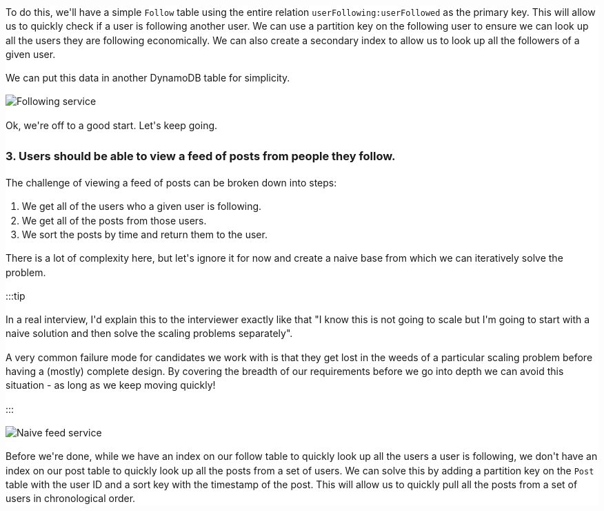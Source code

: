 
To do this, we'll have a simple `Follow` table using the entire relation `userFollowing:userFollowed` as the primary key. This will allow us to quickly check if a user is following another user. We can use a partition key on the following user to ensure we can look up all the users they are following economically. We can also create a secondary index to allow us to look up all the followers of a given user.





We can put this data in another DynamoDB table for simplicity.



![Following service](https://d248djf5mc6iku.cloudfront.net/excalidraw/d770d5747d998bbb9669173698670990)



Ok, we're off to a good start. Let's keep going.




### 3. Users should be able to view a feed of posts from people they follow.





The challenge of viewing a feed of posts can be broken down into steps:





1. We get all of the users who a given user is following.
2. We get all of the posts from those users.
3. We sort the posts by time and return them to the user.




There is a lot of complexity here, but let's ignore it for now and create a naive base from which we can iteratively solve the problem.



:::tip

In a real interview, I'd explain this to the interviewer exactly like that "I know this is not going to scale but I'm going to start with a naive solution and then solve the scaling problems separately".

A very common failure mode for candidates we work with is that they get lost in the weeds of a particular scaling problem before having a (mostly) complete design. By covering the breadth of our requirements before we go into depth we can avoid this situation - as long as we keep moving quickly!

:::



![Naive feed service](https://d248djf5mc6iku.cloudfront.net/excalidraw/305fbb807b2d44c66d3d2c5e159695bd)



Before we're done, while we have an index on our follow table to quickly look up all the users a user is following, we don't have an index on our post table to quickly look up all the posts from a set of users. We can solve this by adding a partition key on the `Post` table with the user ID and a sort key with the timestamp of the post. This will allow us to quickly pull all the posts from a set of users in chronological order.
